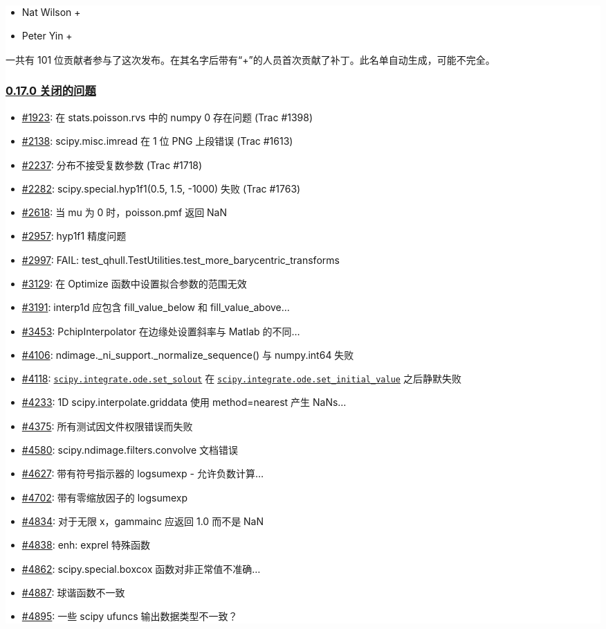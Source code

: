 +   Nat Wilson +

+   Peter Yin +

一共有 101 位贡献者参与了这次发布。在其名字后带有“+”的人员首次贡献了补丁。此名单自动生成，可能不完全。

### [0.17.0 关闭的问题](#id18)

+   [#1923](https://github.com/scipy/scipy/issues/1923): 在 stats.poisson.rvs 中的 numpy 0 存在问题 (Trac #1398)

+   [#2138](https://github.com/scipy/scipy/issues/2138): scipy.misc.imread 在 1 位 PNG 上段错误 (Trac #1613)

+   [#2237](https://github.com/scipy/scipy/issues/2237): 分布不接受复数参数 (Trac #1718)

+   [#2282](https://github.com/scipy/scipy/issues/2282): scipy.special.hyp1f1(0.5, 1.5, -1000) 失败 (Trac #1763)

+   [#2618](https://github.com/scipy/scipy/issues/2618): 当 mu 为 0 时，poisson.pmf 返回 NaN

+   [#2957](https://github.com/scipy/scipy/issues/2957): hyp1f1 精度问题

+   [#2997](https://github.com/scipy/scipy/issues/2997): FAIL: test_qhull.TestUtilities.test_more_barycentric_transforms

+   [#3129](https://github.com/scipy/scipy/issues/3129): 在 Optimize 函数中设置拟合参数的范围无效

+   [#3191](https://github.com/scipy/scipy/issues/3191): interp1d 应包含 fill_value_below 和 fill_value_above…

+   [#3453](https://github.com/scipy/scipy/issues/3453): PchipInterpolator 在边缘处设置斜率与 Matlab 的不同…

+   [#4106](https://github.com/scipy/scipy/issues/4106): ndimage._ni_support._normalize_sequence() 与 numpy.int64 失败

+   [#4118](https://github.com/scipy/scipy/issues/4118): [`scipy.integrate.ode.set_solout`](../reference/generated/scipy.integrate.ode.set_solout.html#scipy.integrate.ode.set_solout "scipy.integrate.ode.set_solout") 在 [`scipy.integrate.ode.set_initial_value`](../reference/generated/scipy.integrate.ode.set_initial_value.html#scipy.integrate.ode.set_initial_value "scipy.integrate.ode.set_initial_value") 之后静默失败

+   [#4233](https://github.com/scipy/scipy/issues/4233): 1D scipy.interpolate.griddata 使用 method=nearest 产生 NaNs…

+   [#4375](https://github.com/scipy/scipy/issues/4375): 所有测试因文件权限错误而失败

+   [#4580](https://github.com/scipy/scipy/issues/4580): scipy.ndimage.filters.convolve 文档错误

+   [#4627](https://github.com/scipy/scipy/issues/4627): 带有符号指示器的 logsumexp - 允许负数计算…

+   [#4702](https://github.com/scipy/scipy/issues/4702): 带有零缩放因子的 logsumexp

+   [#4834](https://github.com/scipy/scipy/issues/4834): 对于无限 x，gammainc 应返回 1.0 而不是 NaN

+   [#4838](https://github.com/scipy/scipy/issues/4838): enh: exprel 特殊函数

+   [#4862](https://github.com/scipy/scipy/issues/4862): scipy.special.boxcox 函数对非正常值不准确…

+   [#4887](https://github.com/scipy/scipy/issues/4887): 球谐函数不一致

+   [#4895](https://github.com/scipy/scipy/issues/4895): 一些 scipy ufuncs 输出数据类型不一致？
